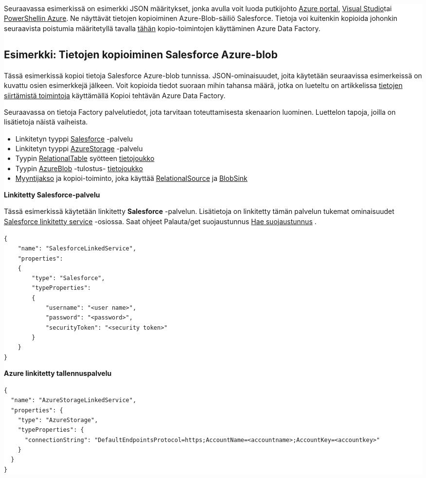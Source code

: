 Seuraavassa esimerkissä on esimerkki JSON määritykset, jonka avulla voit luoda putkijohto [Azure portal](data-factory-copy-activity-tutorial-using-azure-portal.md), [Visual Studio](data-factory-copy-activity-tutorial-using-visual-studio.md)tai [PowerShellin Azure](data-factory-copy-activity-tutorial-using-powershell.md). Ne näyttävät tietojen kopioiminen Azure-Blob-säiliö Salesforce. Tietoja voi kuitenkin kopioida johonkin seuraavista poistumia määritetyllä tavalla [tähän](data-factory-data-movement-activities.md#supported-data-stores) kopio-toimintojen käyttäminen Azure Data Factory.   

## <a name="sample-copy-data-from-salesforce-to-an-azure-blob"></a>Esimerkki: Tietojen kopioiminen Salesforce Azure-blob
Tässä esimerkissä kopioi tietoja Salesforce Azure-blob tunnissa. JSON-ominaisuudet, joita käytetään seuraavissa esimerkeissä on kuvattu osien esimerkkejä jälkeen. Voit kopioida tiedot suoraan mihin tahansa määrä, jotka on lueteltu on artikkelissa [tietojen siirtämistä toimintoja](data-factory-data-movement-activities.md#supported-data-stores) käyttämällä Kopioi tehtävän Azure Data Factory.

Seuraavassa on tietoja Factory palvelutiedot, jota tarvitaan toteuttamisesta skenaarion luominen. Luettelon tapoja, joilla on lisätietoja näistä vaiheista.

- Linkitetyn tyyppi [Salesforce](#salesforce-linked-service-properties) -palvelu
- Linkitetyn tyyppi [AzureStorage](data-factory-azure-blob-connector.md#azure-storage-linked-service-properties) -palvelu
- Tyypin [RelationalTable](#salesforce-dataset-properties) syötteen [tietojoukko](data-factory-create-datasets.md)
- Tyypin [AzureBlob](data-factory-azure-blob-connector.md#azure-blob-dataset-type-properties) -tulostus- [tietojoukko](data-factory-create-datasets.md)
- [Myyntijakso](data-factory-create-pipelines.md) ja kopioi-toiminto, joka käyttää [RelationalSource](#relationalsource-type-properties) ja [BlobSink](data-factory-azure-blob-connector.md#azure-blob-copy-activity-type-properties)

**Linkitetty Salesforce-palvelu**

Tässä esimerkissä käytetään linkitetty **Salesforce** -palvelun. Lisätietoja on linkitetty tämän palvelun tukemat ominaisuudet [Salesforce linkitetty service](#salesforce-linked-service-properties) -osiossa.  Saat ohjeet Palauta/get suojaustunnus [Hae suojaustunnus](https://help.salesforce.com/apex/HTViewHelpDoc?id=user_security_token.htm) .

    {
        "name": "SalesforceLinkedService",
        "properties":
        {
            "type": "Salesforce",
            "typeProperties":
            {
                "username": "<user name>",
                "password": "<password>",
                "securityToken": "<security token>"
            }
        }
    }

**Azure linkitetty tallennuspalvelu**

    {
      "name": "AzureStorageLinkedService",
      "properties": {
        "type": "AzureStorage",
        "typeProperties": {
          "connectionString": "DefaultEndpointsProtocol=https;AccountName=<accountname>;AccountKey=<accountkey>"
        }
      }
    }
